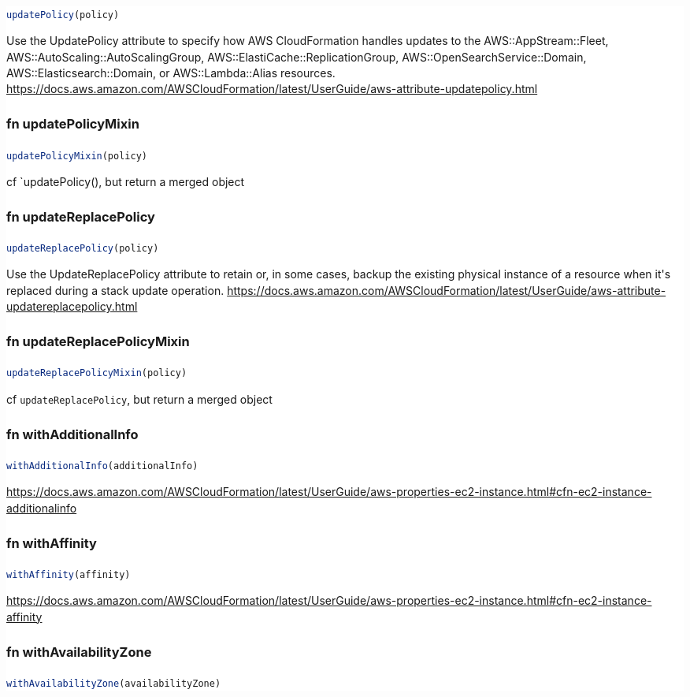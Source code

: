 ```ts
updatePolicy(policy)
```

Use the UpdatePolicy attribute to specify how AWS CloudFormation handles updates to the AWS::AppStream::Fleet, AWS::AutoScaling::AutoScalingGroup, AWS::ElastiCache::ReplicationGroup, AWS::OpenSearchService::Domain, AWS::Elasticsearch::Domain, or AWS::Lambda::Alias resources. 
https://docs.aws.amazon.com/AWSCloudFormation/latest/UserGuide/aws-attribute-updatepolicy.html

### fn updatePolicyMixin

```ts
updatePolicyMixin(policy)
```

cf `updatePolicy(), but return a merged object

### fn updateReplacePolicy

```ts
updateReplacePolicy(policy)
```

Use the UpdateReplacePolicy attribute to retain or, in some cases, backup the existing physical instance of a resource when it's replaced during a stack update operation. 
https://docs.aws.amazon.com/AWSCloudFormation/latest/UserGuide/aws-attribute-updatereplacepolicy.html

### fn updateReplacePolicyMixin

```ts
updateReplacePolicyMixin(policy)
```

cf `updateReplacePolicy`, but return a merged object

### fn withAdditionalInfo

```ts
withAdditionalInfo(additionalInfo)
```

https://docs.aws.amazon.com/AWSCloudFormation/latest/UserGuide/aws-properties-ec2-instance.html#cfn-ec2-instance-additionalinfo

### fn withAffinity

```ts
withAffinity(affinity)
```

https://docs.aws.amazon.com/AWSCloudFormation/latest/UserGuide/aws-properties-ec2-instance.html#cfn-ec2-instance-affinity

### fn withAvailabilityZone

```ts
withAvailabilityZone(availabilityZone)
```
